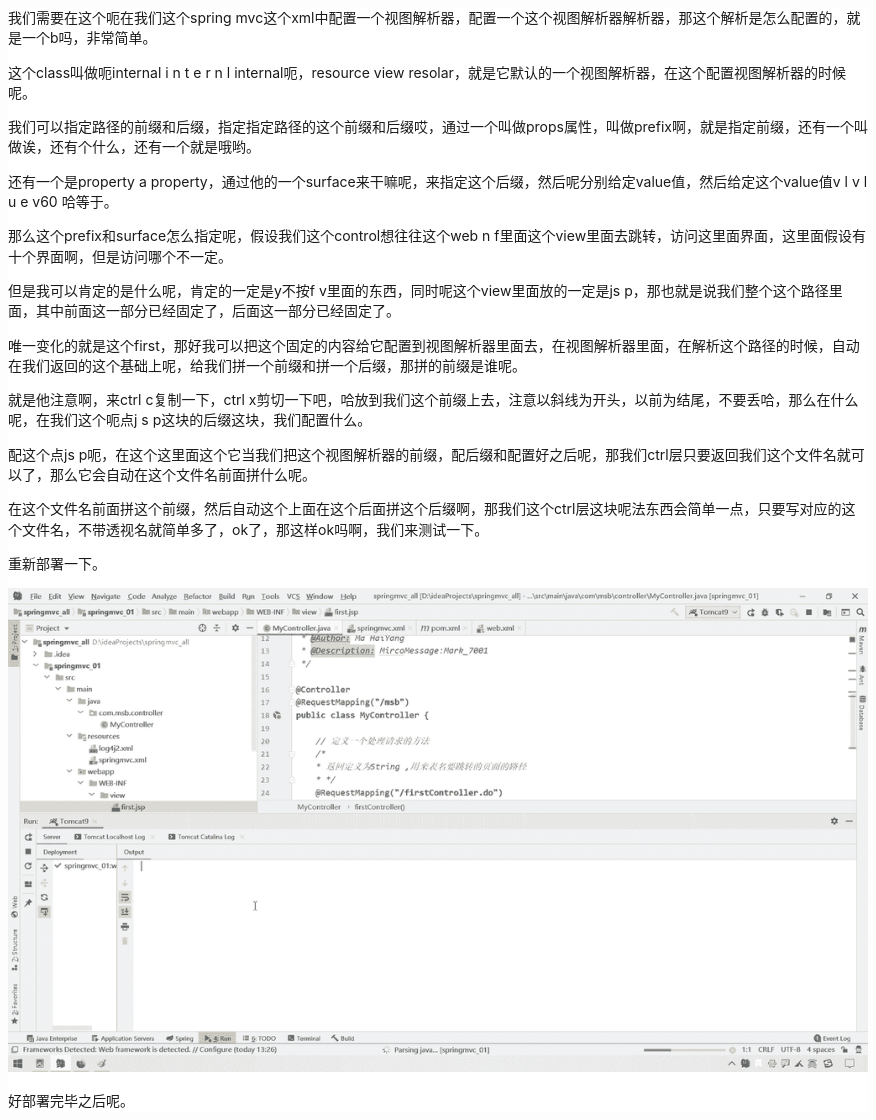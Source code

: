 我们需要在这个呃在我们这个spring mvc这个xml中配置一个视图解析器，配置一个这个视图解析器解析器，那这个解析是怎么配置的，就是一个b吗，非常简单。

这个class叫做呃internal i n t e r n l internal呃，resource view resolar，就是它默认的一个视图解析器，在这个配置视图解析器的时候呢。

我们可以指定路径的前缀和后缀，指定指定路径的这个前缀和后缀哎，通过一个叫做props属性，叫做prefix啊，就是指定前缀，还有一个叫做诶，还有个什么，还有一个就是哦哟。

还有一个是property a property，通过他的一个surface来干嘛呢，来指定这个后缀，然后呢分别给定value值，然后给定这个value值v l v l u e v60 哈等于。

那么这个prefix和surface怎么指定呢，假设我们这个control想往往这个web n f里面这个view里面去跳转，访问这里面界面，这里面假设有十个界面啊，但是访问哪个不一定。

但是我可以肯定的是什么呢，肯定的一定是y不按f v里面的东西，同时呢这个view里面放的一定是js p，那也就是说我们整个这个路径里面，其中前面这一部分已经固定了，后面这一部分已经固定了。

唯一变化的就是这个first，那好我可以把这个固定的内容给它配置到视图解析器里面去，在视图解析器里面，在解析这个路径的时候，自动在我们返回的这个基础上呢，给我们拼一个前缀和拼一个后缀，那拼的前缀是谁呢。

就是他注意啊，来ctrl c复制一下，ctrl x剪切一下吧，哈放到我们这个前缀上去，注意以斜线为开头，以前为结尾，不要丢哈，那么在什么呢，在我们这个呃点j s p这块的后缀这块，我们配置什么。

配这个点js p呃，在这个这里面这个它当我们把这个视图解析器的前缀，配后缀和配置好之后呢，那我们ctrl层只要返回我们这个文件名就可以了，那么它会自动在这个文件名前面拼什么呢。

在这个文件名前面拼这个前缀，然后自动这个上面在这个后面拼这个后缀啊，那我们这个ctrl层这块呢法东西会简单一点，只要写对应的这个文件名，不带透视名就简单多了，ok了，那这样ok吗啊，我们来测试一下。

重新部署一下。

![](img/ac5f3995d51bc20ff178b8decf258471_50.png)

好部署完毕之后呢。
